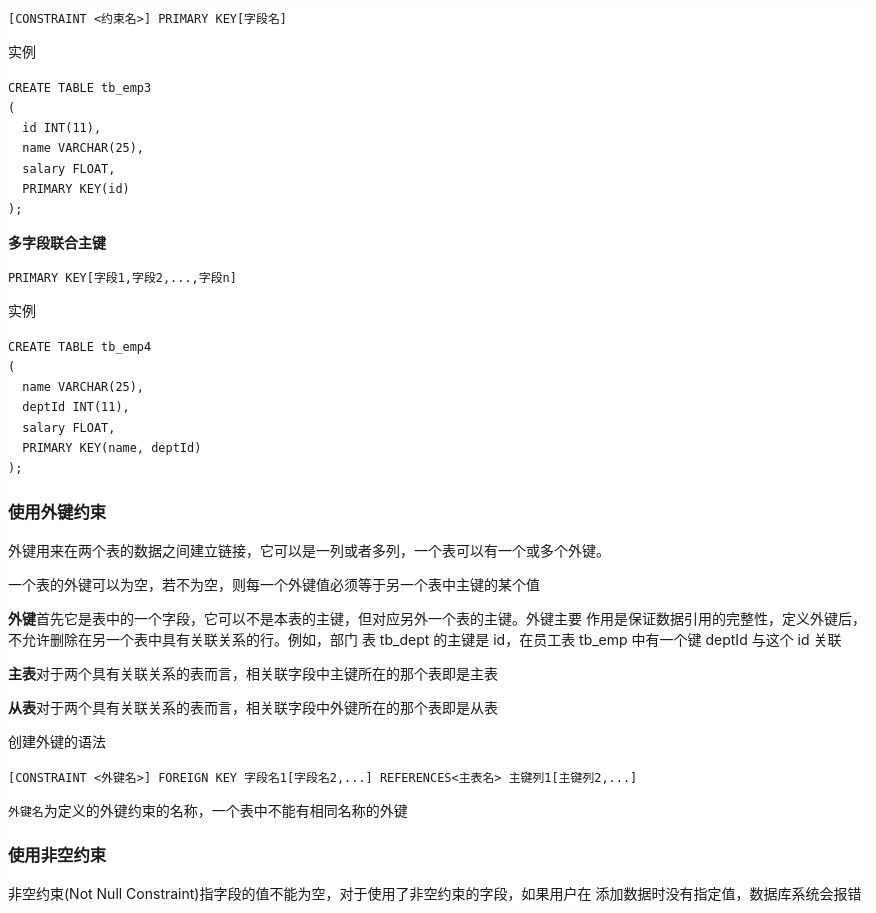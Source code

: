 ```
[CONSTRAINT <约束名>] PRIMARY KEY[字段名]
```

实例

```
CREATE TABLE tb_emp3
(
  id INT(11),
  name VARCHAR(25),
  salary FLOAT,
  PRIMARY KEY(id)
);
```

**多字段联合主键**

```
PRIMARY KEY[字段1,字段2,...,字段n]
```

实例

```
CREATE TABLE tb_emp4
(
  name VARCHAR(25),
  deptId INT(11),
  salary FLOAT,
  PRIMARY KEY(name, deptId)
);
```

### 使用外键约束

外键用来在两个表的数据之间建立链接，它可以是一列或者多列，一个表可以有一个或多个外键。

一个表的外键可以为空，若不为空，则每一个外键值必须等于另一个表中主键的某个值

**外键**首先它是表中的一个字段，它可以不是本表的主键，但对应另外一个表的主键。外键主要
作用是保证数据引用的完整性，定义外键后，不允许删除在另一个表中具有关联关系的行。例如，部门
表 tb_dept 的主键是 id，在员工表 tb_emp 中有一个键 deptId 与这个 id 关联

**主表**对于两个具有关联关系的表而言，相关联字段中主键所在的那个表即是主表

**从表**对于两个具有关联关系的表而言，相关联字段中外键所在的那个表即是从表

创建外键的语法

```
[CONSTRAINT <外键名>] FOREIGN KEY 字段名1[字段名2,...] REFERENCES<主表名> 主键列1[主键列2,...]
```

`外键名`为定义的外键约束的名称，一个表中不能有相同名称的外键

### 使用非空约束

非空约束(Not Null Constraint)指字段的值不能为空，对于使用了非空约束的字段，如果用户在
添加数据时没有指定值，数据库系统会报错
